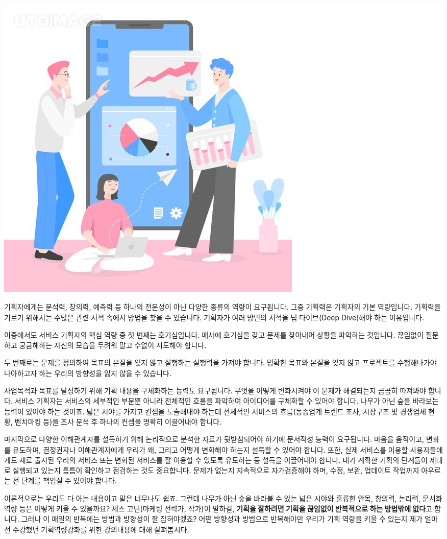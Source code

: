 <img src="./image01.jpg" alt="<그림-1> 기획자 일러스트 이미지, 이미지 출처 : 핀터레스트"/>
<figcaption></figcaption>
</figure>  

기획자에게는 분석력, 창의력, 예측력 등 하나의 전문성이 아닌 다양한 종류의 역량이 요구됩니다. 그중 기획력은 기획자의 기본 역량입니다. 기획력을 기르기 위해서는 수많은 관련 서적 속에서 방법을 찾을 수 있습니다. 기획자가 여러 방면의 서적을 딥 다이브(Deep Dive)해야 하는 이유입니다.  

이중에서도 서비스 기획자의 핵심 역량 중 첫 번째는 호기심입니다. 매사에 호기심을 갖고 문제를 찾아내어 상황을 파악하는 것입니다. 끊임없이 질문하고 궁금해하는 자신의 모습을 두려워 말고 수없이 시도해야 합니다.  

두 번째로는 문제를 정의하여 목표의 본질을 잊지 않고 실행하는 실행력을 가져야 합니다. 명확한 목표와 본질을 잊지 않고 프로젝트를 수행해나가야 나아하고자 하는 우리의 방향성을 잃지 않을 수 있습니다.  

사업목적과 목표를 달성하기 위해 기획 내용을 구체화하는 능력도 요구됩니다. 무엇을 어떻게 변화시켜야 이 문제가 해결되는지 곰곰히 따져봐야 합니다. 서비스 기획자는 서비스의 세부적인 부분뿐 아니라 전체적인 흐름을 파악하여 아이디어를 구체화할 수 있어야 합니다. 나무가 아닌 숲을 바라보는 능력이 있어야 하는 것이죠. 넓은 시야를 가지고 컨셉을 도출해내야 하는데 전체적인 서비스의 흐름(동종업계 트렌드 조사, 시장구조 및 경쟁업체 현황, 벤치마킹 등)을 조사 분석 후 하나의 컨셉을 명확히 이끌어내야 합니다.  

마지막으로 다양한 이해관계자를 설득하기 위해 논리적으로 분석한 자료가 뒷받침되어야 하기에 문서작성 능력이 요구됩니다. 마음을 움직이고, 변화를 유도하며, 결정권자나  이해관계자에게 우리가 왜, 그리고 어떻게 변화해야 하는지 설득할 수 있어야 합니다. 또한, 실제 서비스를 이용할 사용자들에게도 새로 출시된 우리의 서비스 또는 변화된 서비스를 잘 이용할 수 있도록 유도하는 등 설득을 이끌어내야 합니다. 내가 계획한 기획의 단계들이 제대로 실행되고 있는지 틈틈이 확인하고 점검하는 것도 중요합니다. 문제가 없는지 지속적으로 자가검증해야 하며, 수정, 보완, 업데이트 작업까지 아우르는 전 단계를 책임질 수 있어야 합니다.  

이론적으로는 우리도 다 아는 내용이고 말은 너무나도 쉽죠. 그런데 나무가 아닌 숲을 바라볼 수 있는 넓은 시야와 훌륭한 안목, 창의력, 논리력, 문서화 역량 등은 어떻게 키울 수 있을까요? 세스 고딘(마케팅 전략가, 작가)이 말하길, **기획을 잘하려면 기획을 끊임없이 반복적으로 하는 방법밖에 없다**고 합니다. 그러나 이 매일의 반복에는 방법과 방향성이 잘 잡혀야겠죠? 어떤 방향성과 방법으로 반복해야만 우리가 기획 역량을 키울 수 있는지 제가 얼마 전 수강했던 기획역량강화를 위한 강의내용에 대해 살펴봅시다.

